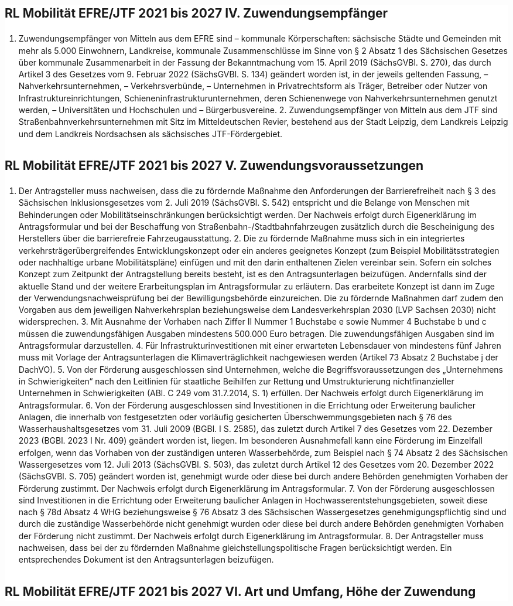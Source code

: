 
## RL Mobilität EFRE/JTF 2021 bis 2027 IV. Zuwendungsempfänger

1. Zuwendungsempfänger von Mitteln aus dem EFRE sind – kommunale Körperschaften: sächsische Städte und Gemeinden mit mehr als 5.000 Einwohnern, Landkreise, kommunale Zusammenschlüsse im Sinne von § 2 Absatz 1 des Sächsischen Gesetzes über kommunale Zusammenarbeit in der Fassung der Bekanntmachung vom 15. April 2019 (SächsGVBl. S. 270), das durch Artikel 3 des Gesetzes vom 9. Februar 2022 (SächsGVBl. S. 134) geändert worden ist, in der jeweils geltenden Fassung, – Nahverkehrsunternehmen, – Verkehrsverbünde, – Unternehmen in Privatrechtsform als Träger, Betreiber oder Nutzer von Infrastruktureinrichtungen, Schieneninfrastrukturunternehmen, deren Schienenwege von Nahverkehrsunternehmen genutzt werden, – Universitäten und Hochschulen und – Bürgerbusvereine. 2. Zuwendungsempfänger von Mitteln aus dem JTF sind Straßenbahnverkehrsunternehmen mit Sitz im Mitteldeutschen Revier, bestehend aus der Stadt Leipzig, dem Landkreis Leipzig und dem Landkreis Nordsachsen als sächsisches JTF-Fördergebiet. 
## RL Mobilität EFRE/JTF 2021 bis 2027 V. Zuwendungsvoraussetzungen

1. Der Antragsteller muss nachweisen, dass die zu fördernde Maßnahme den Anforderungen der Barrierefreiheit nach § 3 des Sächsischen Inklusionsgesetzes vom 2. Juli 2019 (SächsGVBl. S. 542) entspricht und die Belange von Menschen mit Behinderungen oder Mobilitätseinschränkungen berücksichtigt werden. Der Nachweis erfolgt durch Eigenerklärung im Antragsformular und bei der Beschaffung von Straßenbahn-/Stadtbahnfahrzeugen zusätzlich durch die Bescheinigung des Herstellers über die barrierefreie Fahrzeugausstattung. 2. Die zu fördernde Maßnahme muss sich in ein integriertes verkehrsträgerübergreifendes Entwicklungskonzept oder ein anderes geeignetes Konzept (zum Beispiel Mobilitätsstrategien oder nachhaltige urbane Mobilitätspläne) einfügen und mit den darin enthaltenen Zielen vereinbar sein. Sofern ein solches Konzept zum Zeitpunkt der Antragstellung bereits besteht, ist es den Antragsunterlagen beizufügen. Andernfalls sind der aktuelle Stand und der weitere Erarbeitungsplan im Antragsformular zu erläutern. Das erarbeitete Konzept ist dann im Zuge der Verwendungsnachweisprüfung bei der Bewilligungsbehörde einzureichen. Die zu fördernde Maßnahmen darf zudem den Vorgaben aus dem jeweiligen Nahverkehrsplan beziehungsweise dem Landesverkehrsplan 2030 (LVP Sachsen 2030) nicht widersprechen. 3. Mit Ausnahme der Vorhaben nach Ziffer II Nummer 1 Buchstabe e sowie Nummer 4 Buchstabe b und c müssen die zuwendungsfähigen Ausgaben mindestens 500.000 Euro betragen. Die zuwendungsfähigen Ausgaben sind im Antragsformular darzustellen. 4. Für Infrastrukturinvestitionen mit einer erwarteten Lebensdauer von mindestens fünf Jahren muss mit Vorlage der Antragsunterlagen die Klimaverträglichkeit nachgewiesen werden (Artikel 73 Absatz 2 Buchstabe j der DachVO). 5. Von der Förderung ausgeschlossen sind Unternehmen, welche die Begriffsvoraussetzungen des „Unternehmens in Schwierigkeiten“ nach den Leitlinien für staatliche Beihilfen zur Rettung und Umstrukturierung nichtfinanzieller Unternehmen in Schwierigkeiten (ABl. C 249 vom 31.7.2014, S. 1) erfüllen. Der Nachweis erfolgt durch Eigenerklärung im Antragsformular. 6. Von der Förderung ausgeschlossen sind Investitionen in die Errichtung oder Erweiterung baulicher Anlagen, die innerhalb von festgesetzten oder vorläufig gesicherten Überschwemmungsgebieten nach § 76 des Wasserhaushaltsgesetzes vom 31. Juli 2009 (BGBl. I S. 2585), das zuletzt durch Artikel 7 des Gesetzes vom 22. Dezember 2023 (BGBl. 2023 I Nr. 409) geändert worden ist, liegen. Im besonderen Ausnahmefall kann eine Förderung im Einzelfall erfolgen, wenn das Vorhaben von der zuständigen unteren Wasserbehörde, zum Beispiel nach § 74 Absatz 2 des Sächsischen Wassergesetzes vom 12. Juli 2013 (SächsGVBl. S. 503), das zuletzt durch Artikel 12 des Gesetzes vom 20. Dezember 2022 (SächsGVBl. S. 705) geändert worden ist, genehmigt wurde oder diese bei durch andere Behörden genehmigten Vorhaben der Förderung zustimmt. Der Nachweis erfolgt durch Eigenerklärung im Antragsformular. 7. Von der Förderung ausgeschlossen sind Investitionen in die Errichtung oder Erweiterung baulicher Anlagen in Hochwasserentstehungsgebieten, soweit diese nach § 78d Absatz 4 WHG beziehungsweise § 76 Absatz 3 des Sächsischen Wassergesetzes genehmigungspflichtig sind und durch die zuständige Wasserbehörde nicht genehmigt wurden oder diese bei durch andere Behörden genehmigten Vorhaben der Förderung nicht zustimmt. Der Nachweis erfolgt durch Eigenerklärung im Antragsformular. 8. Der Antragsteller muss nachweisen, dass bei der zu fördernden Maßnahme gleichstellungspolitische Fragen berücksichtigt werden. Ein entsprechendes Dokument ist den Antragsunterlagen beizufügen. 
## RL Mobilität EFRE/JTF 2021 bis 2027 VI. Art und Umfang, Höhe der Zuwendung
